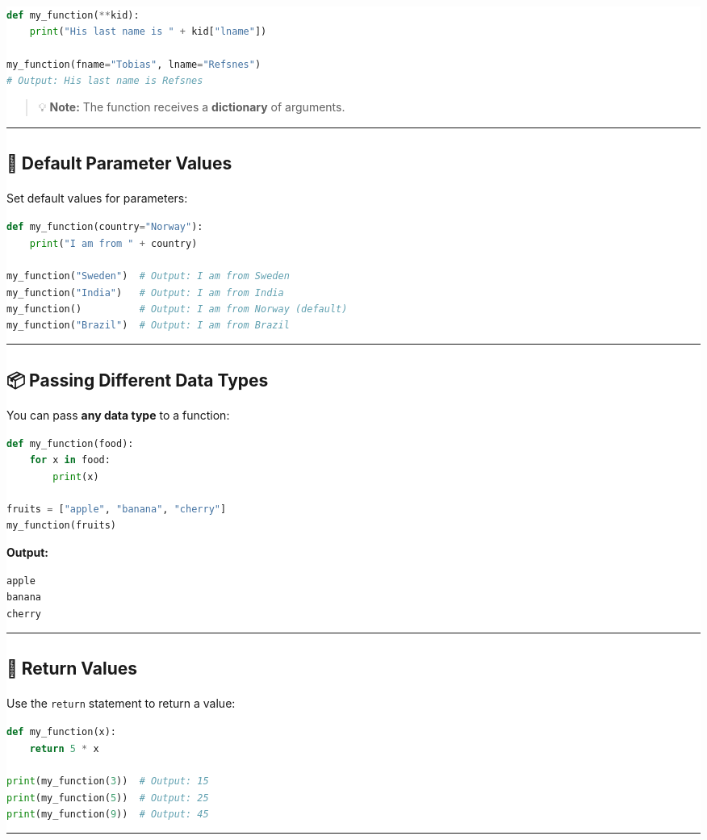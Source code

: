 ```python
def my_function(**kid):
    print("His last name is " + kid["lname"])

my_function(fname="Tobias", lname="Refsnes")
# Output: His last name is Refsnes
```

> 💡 **Note:** The function receives a **dictionary** of arguments.

---

## 🔧 Default Parameter Values

Set default values for parameters:

```python
def my_function(country="Norway"):
    print("I am from " + country)

my_function("Sweden")  # Output: I am from Sweden
my_function("India")   # Output: I am from India
my_function()          # Output: I am from Norway (default)
my_function("Brazil")  # Output: I am from Brazil
```

---

## 📦 Passing Different Data Types

You can pass **any data type** to a function:

```python
def my_function(food):
    for x in food:
        print(x)

fruits = ["apple", "banana", "cherry"]
my_function(fruits)
```

**Output:**
```
apple
banana
cherry
```

---

## 🔄 Return Values

Use the `return` statement to return a value:

```python
def my_function(x):
    return 5 * x

print(my_function(3))  # Output: 15
print(my_function(5))  # Output: 25
print(my_function(9))  # Output: 45
```

---